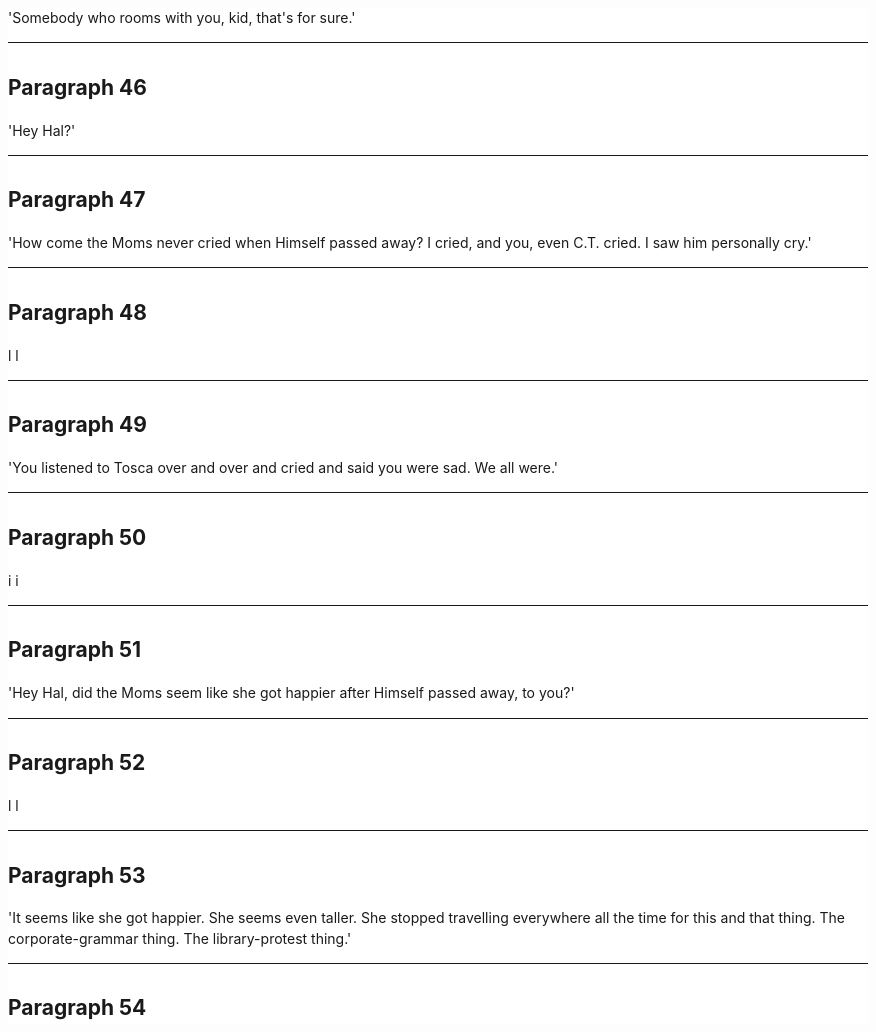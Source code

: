 'Somebody who rooms with you, kid, that's for sure.'

---
## Paragraph 46

'Hey Hal?'

---
## Paragraph 47

'How come the Moms never cried when Himself passed away? I cried, and you, even C.T. cried. I saw him personally cry.'

---
## Paragraph 48

l l

---
## Paragraph 49

'You listened to Tosca over and over and cried and said you were sad. We all were.'

---
## Paragraph 50

i i

---
## Paragraph 51

'Hey Hal, did the Moms seem like she got happier after Himself passed away, to you?'

---
## Paragraph 52

l l

---
## Paragraph 53

'It seems like she got happier. She seems even taller. She stopped travelling everywhere all the time for this and that thing. The corporate-grammar thing. The library-protest thing.'

---
## Paragraph 54
